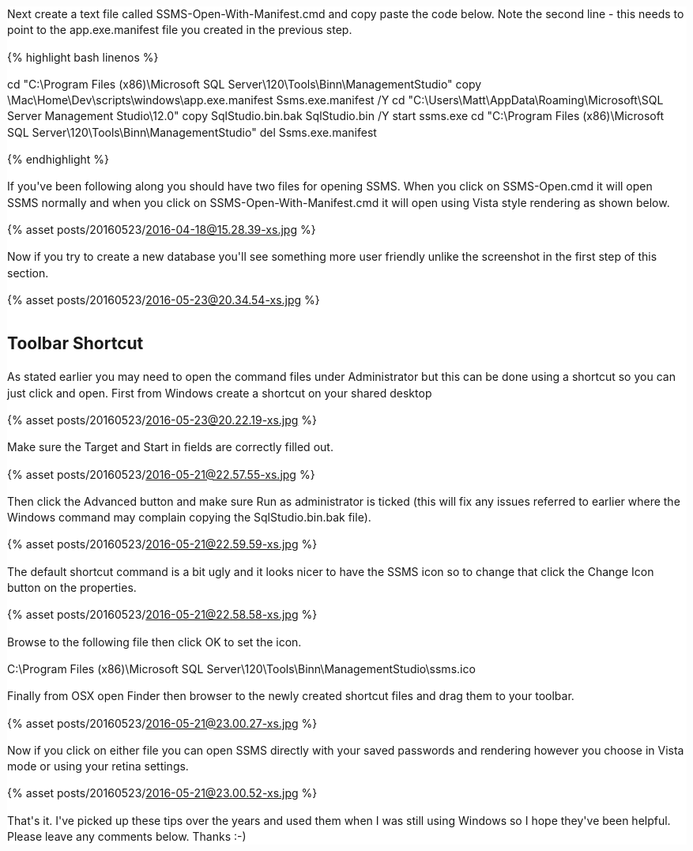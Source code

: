 Next create a text file called SSMS-Open-With-Manifest.cmd and copy paste the code below. Note the second line - this needs to point to the app.exe.manifest file you created in the previous step.

{% highlight bash linenos %}

cd "C:\Program Files (x86)\Microsoft SQL Server\120\Tools\Binn\ManagementStudio"
copy \\Mac\Home\Dev\scripts\windows\app.exe.manifest Ssms.exe.manifest /Y
cd "C:\Users\Matt\AppData\Roaming\Microsoft\SQL Server Management Studio\12.0"
copy SqlStudio.bin.bak SqlStudio.bin /Y
start ssms.exe
cd "C:\Program Files (x86)\Microsoft SQL Server\120\Tools\Binn\ManagementStudio"
del Ssms.exe.manifest

{% endhighlight %}

If you've been following along you should have two files for opening SSMS. When you click on SSMS-Open.cmd it will open SSMS normally and when you click on SSMS-Open-With-Manifest.cmd it will open using Vista style rendering as shown below.

{% asset posts/20160523/2016-04-18@15.28.39-xs.jpg %}

Now if you try to create a new database you'll see something more user friendly unlike the screenshot in the first step of this section.

{% asset posts/20160523/2016-05-23@20.34.54-xs.jpg %}

Toolbar Shortcut
----------------

As stated earlier you may need to open the command files under Administrator but this can be done using a shortcut so you can just click and open. First from Windows create a shortcut on your shared desktop

{% asset posts/20160523/2016-05-23@20.22.19-xs.jpg %}

Make sure the Target and Start in fields are correctly filled out.

{% asset posts/20160523/2016-05-21@22.57.55-xs.jpg %}

Then click the Advanced button and make sure Run as administrator is ticked (this will fix any issues referred to earlier where the Windows command may complain copying the SqlStudio.bin.bak file).

{% asset posts/20160523/2016-05-21@22.59.59-xs.jpg %}

The default shortcut command is a bit ugly and it looks nicer to have the SSMS icon so to change that click the Change Icon button on the properties.

{% asset posts/20160523/2016-05-21@22.58.58-xs.jpg %}

Browse to the following file then click OK to set the icon.

C:\Program Files (x86)\Microsoft SQL Server\120\Tools\Binn\ManagementStudio\ssms.ico

Finally from OSX open Finder then browser to the newly created shortcut files and drag them to your toolbar.

{% asset posts/20160523/2016-05-21@23.00.27-xs.jpg %}

Now if you click on either file you can open SSMS directly with your saved passwords and rendering however you choose in Vista mode or using your retina settings.

{% asset posts/20160523/2016-05-21@23.00.52-xs.jpg %}

That's it. I've picked up these tips over the years and used them when I was still using Windows so I hope they've been helpful. Please leave any comments below. Thanks :-)
